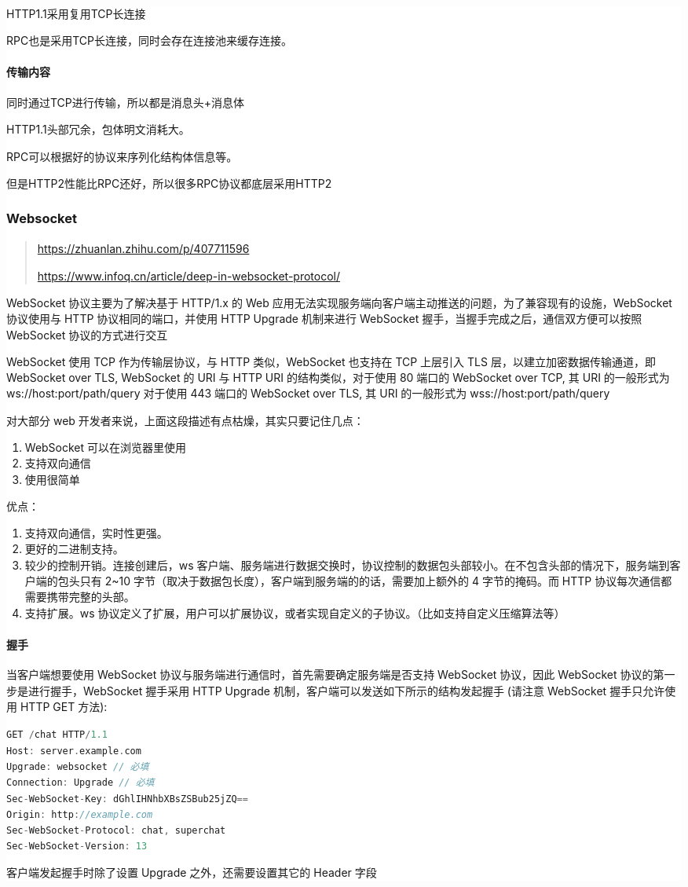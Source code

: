 HTTP1.1采用复用TCP长连接

RPC也是采用TCP长连接，同时会存在连接池来缓存连接。

#### 传输内容

同时通过TCP进行传输，所以都是消息头+消息体

HTTP1.1头部冗余，包体明文消耗大。

RPC可以根据好的协议来序列化结构体信息等。

但是HTTP2性能比RPC还好，所以很多RPC协议都底层采用HTTP2

### Websocket

> https://zhuanlan.zhihu.com/p/407711596
>
> https://www.infoq.cn/article/deep-in-websocket-protocol/

WebSocket 协议主要为了解决基于 HTTP/1.x 的 Web 应用无法实现服务端向客户端主动推送的问题，为了兼容现有的设施，WebSocket 协议使用与 HTTP 协议相同的端口，并使用 HTTP Upgrade 机制来进行 WebSocket 握手，当握手完成之后，通信双方便可以按照 WebSocket 协议的方式进行交互

WebSocket 使用 TCP 作为传输层协议，与 HTTP 类似，WebSocket 也支持在 TCP 上层引入 TLS 层，以建立加密数据传输通道，即 WebSocket over TLS, WebSocket 的 URI 与 HTTP URI 的结构类似，对于使用 80 端口的 WebSocket over TCP, 其 URI 的一般形式为 ws://host:port/path/query 对于使用 443 端口的 WebSocket over TLS, 其 URI 的一般形式为 wss://host:port/path/query

对大部分 web 开发者来说，上面这段描述有点枯燥，其实只要记住几点：

1. WebSocket 可以在浏览器里使用
2. 支持双向通信
3. 使用很简单

优点：

1. 支持双向通信，实时性更强。
2. 更好的二进制支持。
3. 较少的控制开销。连接创建后，ws 客户端、服务端进行数据交换时，协议控制的数据包头部较小。在不包含头部的情况下，服务端到客户端的包头只有 2~10 字节（取决于数据包长度），客户端到服务端的的话，需要加上额外的 4 字节的掩码。而 HTTP 协议每次通信都需要携带完整的头部。
4. 支持扩展。ws 协议定义了扩展，用户可以扩展协议，或者实现自定义的子协议。（比如支持自定义压缩算法等）

#### 握手

当客户端想要使用 WebSocket 协议与服务端进行通信时，首先需要确定服务端是否支持 WebSocket 协议，因此 WebSocket 协议的第一步是进行握手，WebSocket 握手采用 HTTP Upgrade 机制，客户端可以发送如下所示的结构发起握手 (请注意 WebSocket 握手只允许使用 HTTP GET 方法):

```c
GET /chat HTTP/1.1
Host: server.example.com
Upgrade: websocket // 必填
Connection: Upgrade // 必填
Sec-WebSocket-Key: dGhlIHNhbXBsZSBub25jZQ==
Origin: http://example.com
Sec-WebSocket-Protocol: chat, superchat
Sec-WebSocket-Version: 13
```

客户端发起握手时除了设置 Upgrade 之外，还需要设置其它的 Header 字段
